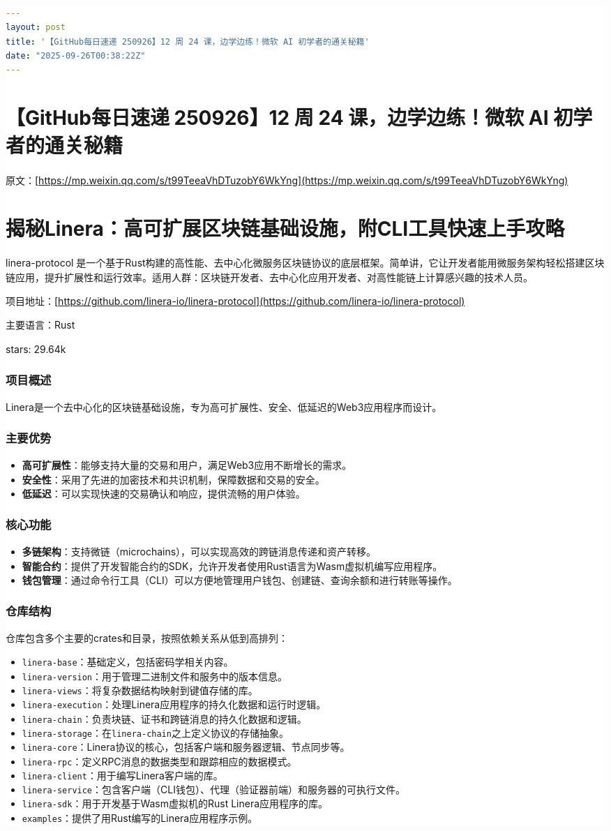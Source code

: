 ```yaml
---
layout: post
title: '【GitHub每日速递 250926】12 周 24 课，边学边练！微软 AI 初学者的通关秘籍'
date: "2025-09-26T00:38:22Z"
---
```

【GitHub每日速递 250926】12 周 24 课，边学边练！微软 AI 初学者的通关秘籍
================================================

原文：[https://mp.weixin.qq.com/s/t99TeeaVhDTuzobY6WkYng](https://mp.weixin.qq.com/s/t99TeeaVhDTuzobY6WkYng)

揭秘Linera：高可扩展区块链基础设施，附CLI工具快速上手攻略
=================================

linera-protocol 是一个基于Rust构建的高性能、去中心化微服务区块链协议的底层框架。简单讲，它让开发者能用微服务架构轻松搭建区块链应用，提升扩展性和运行效率。适用人群：区块链开发者、去中心化应用开发者、对高性能链上计算感兴趣的技术人员。

项目地址：[https://github.com/linera-io/linera-protocol](https://github.com/linera-io/linera-protocol)

主要语言：Rust

stars: 29.64k

### 项目概述

Linera是一个去中心化的区块链基础设施，专为高可扩展性、安全、低延迟的Web3应用程序而设计。

### 主要优势

*   **高可扩展性**：能够支持大量的交易和用户，满足Web3应用不断增长的需求。
*   **安全性**：采用了先进的加密技术和共识机制，保障数据和交易的安全。
*   **低延迟**：可以实现快速的交易确认和响应，提供流畅的用户体验。

### 核心功能

*   **多链架构**：支持微链（microchains），可以实现高效的跨链消息传递和资产转移。
*   **智能合约**：提供了开发智能合约的SDK，允许开发者使用Rust语言为Wasm虚拟机编写应用程序。
*   **钱包管理**：通过命令行工具（CLI）可以方便地管理用户钱包、创建链、查询余额和进行转账等操作。

### 仓库结构

仓库包含多个主要的crates和目录，按照依赖关系从低到高排列：

*   `linera-base`：基础定义，包括密码学相关内容。
*   `linera-version`：用于管理二进制文件和服务中的版本信息。
*   `linera-views`：将复杂数据结构映射到键值存储的库。
*   `linera-execution`：处理Linera应用程序的持久化数据和运行时逻辑。
*   `linera-chain`：负责块链、证书和跨链消息的持久化数据和逻辑。
*   `linera-storage`：在`linera-chain`之上定义协议的存储抽象。
*   `linera-core`：Linera协议的核心，包括客户端和服务器逻辑、节点同步等。
*   `linera-rpc`：定义RPC消息的数据类型和跟踪相应的数据模式。
*   `linera-client`：用于编写Linera客户端的库。
*   `linera-service`：包含客户端（CLI钱包）、代理（验证器前端）和服务器的可执行文件。
*   `linera-sdk`：用于开发基于Wasm虚拟机的Rust Linera应用程序的库。
*   `examples`：提供了用Rust编写的Linera应用程序示例。
